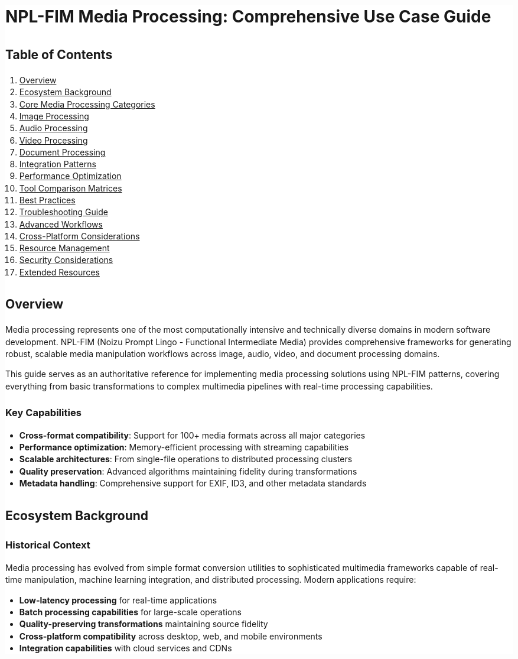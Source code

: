 # NPL-FIM Media Processing: Comprehensive Use Case Guide

## Table of Contents

1. [Overview](#overview)
2. [Ecosystem Background](#ecosystem-background)
3. [Core Media Processing Categories](#core-media-processing-categories)
4. [Image Processing](#image-processing)
5. [Audio Processing](#audio-processing)
6. [Video Processing](#video-processing)
7. [Document Processing](#document-processing)
8. [Integration Patterns](#integration-patterns)
9. [Performance Optimization](#performance-optimization)
10. [Tool Comparison Matrices](#tool-comparison-matrices)
11. [Best Practices](#best-practices)
12. [Troubleshooting Guide](#troubleshooting-guide)
13. [Advanced Workflows](#advanced-workflows)
14. [Cross-Platform Considerations](#cross-platform-considerations)
15. [Resource Management](#resource-management)
16. [Security Considerations](#security-considerations)
17. [Extended Resources](#extended-resources)

## Overview

Media processing represents one of the most computationally intensive and technically diverse domains in modern software development. NPL-FIM (Noizu Prompt Lingo - Functional Intermediate Media) provides comprehensive frameworks for generating robust, scalable media manipulation workflows across image, audio, video, and document processing domains.

This guide serves as an authoritative reference for implementing media processing solutions using NPL-FIM patterns, covering everything from basic transformations to complex multimedia pipelines with real-time processing capabilities.

### Key Capabilities

- **Cross-format compatibility**: Support for 100+ media formats across all major categories
- **Performance optimization**: Memory-efficient processing with streaming capabilities
- **Scalable architectures**: From single-file operations to distributed processing clusters
- **Quality preservation**: Advanced algorithms maintaining fidelity during transformations
- **Metadata handling**: Comprehensive support for EXIF, ID3, and other metadata standards

## Ecosystem Background

### Historical Context

Media processing has evolved from simple format conversion utilities to sophisticated multimedia frameworks capable of real-time manipulation, machine learning integration, and distributed processing. Modern applications require:

- **Low-latency processing** for real-time applications
- **Batch processing capabilities** for large-scale operations
- **Quality-preserving transformations** maintaining source fidelity
- **Cross-platform compatibility** across desktop, web, and mobile environments
- **Integration capabilities** with cloud services and CDNs
